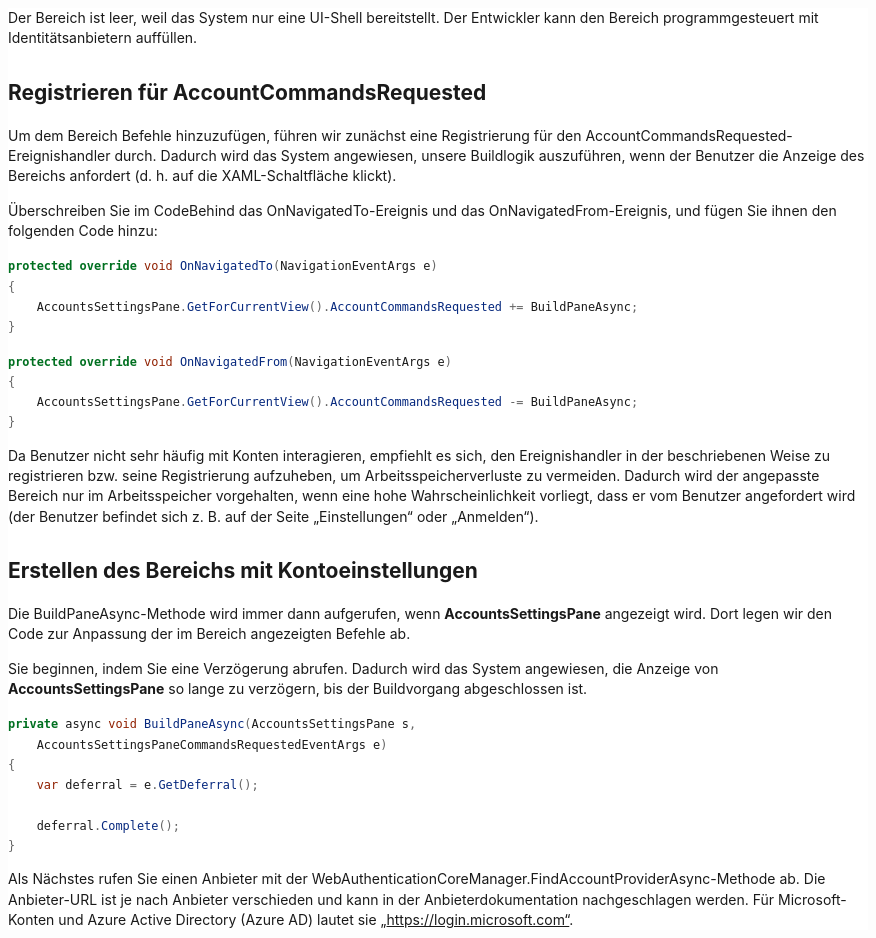 Der Bereich ist leer, weil das System nur eine UI-Shell bereitstellt. Der Entwickler kann den Bereich programmgesteuert mit Identitätsanbietern auffüllen. 

## <a name="register-for-accountcommandsrequested"></a>Registrieren für AccountCommandsRequested

Um dem Bereich Befehle hinzuzufügen, führen wir zunächst eine Registrierung für den AccountCommandsRequested-Ereignishandler durch. Dadurch wird das System angewiesen, unsere Buildlogik auszuführen, wenn der Benutzer die Anzeige des Bereichs anfordert (d. h. auf die XAML-Schaltfläche klickt). 

Überschreiben Sie im CodeBehind das OnNavigatedTo-Ereignis und das OnNavigatedFrom-Ereignis, und fügen Sie ihnen den folgenden Code hinzu: 

```csharp
protected override void OnNavigatedTo(NavigationEventArgs e)
{
    AccountsSettingsPane.GetForCurrentView().AccountCommandsRequested += BuildPaneAsync; 
}
```

```csharp
protected override void OnNavigatedFrom(NavigationEventArgs e)
{
    AccountsSettingsPane.GetForCurrentView().AccountCommandsRequested -= BuildPaneAsync; 
}
```

Da Benutzer nicht sehr häufig mit Konten interagieren, empfiehlt es sich, den Ereignishandler in der beschriebenen Weise zu registrieren bzw. seine Registrierung aufzuheben, um Arbeitsspeicherverluste zu vermeiden. Dadurch wird der angepasste Bereich nur im Arbeitsspeicher vorgehalten, wenn eine hohe Wahrscheinlichkeit vorliegt, dass er vom Benutzer angefordert wird (der Benutzer befindet sich z. B. auf der Seite „Einstellungen“ oder „Anmelden“). 

## <a name="build-the-account-settings-pane"></a>Erstellen des Bereichs mit Kontoeinstellungen

Die BuildPaneAsync-Methode wird immer dann aufgerufen, wenn **AccountsSettingsPane** angezeigt wird. Dort legen wir den Code zur Anpassung der im Bereich angezeigten Befehle ab. 

Sie beginnen, indem Sie eine Verzögerung abrufen. Dadurch wird das System angewiesen, die Anzeige von **AccountsSettingsPane** so lange zu verzögern, bis der Buildvorgang abgeschlossen ist.

```csharp
private async void BuildPaneAsync(AccountsSettingsPane s,
    AccountsSettingsPaneCommandsRequestedEventArgs e)
{
    var deferral = e.GetDeferral();
        
    deferral.Complete(); 
}
```

Als Nächstes rufen Sie einen Anbieter mit der WebAuthenticationCoreManager.FindAccountProviderAsync-Methode ab. Die Anbieter-URL ist je nach Anbieter verschieden und kann in der Anbieterdokumentation nachgeschlagen werden. Für Microsoft-Konten und Azure Active Directory (Azure AD) lautet sie „https://login.microsoft.com“. 
